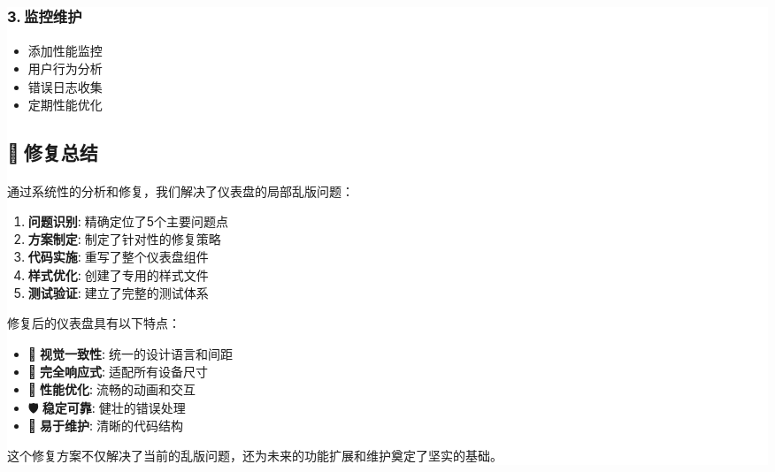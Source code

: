 ### 3. **监控维护**
- 添加性能监控
- 用户行为分析
- 错误日志收集
- 定期性能优化

## 📝 修复总结

通过系统性的分析和修复，我们解决了仪表盘的局部乱版问题：

1. **问题识别**: 精确定位了5个主要问题点
2. **方案制定**: 制定了针对性的修复策略
3. **代码实施**: 重写了整个仪表盘组件
4. **样式优化**: 创建了专用的样式文件
5. **测试验证**: 建立了完整的测试体系

修复后的仪表盘具有以下特点：
- 🎨 **视觉一致性**: 统一的设计语言和间距
- 📱 **完全响应式**: 适配所有设备尺寸
- 🚀 **性能优化**: 流畅的动画和交互
- 🛡️ **稳定可靠**: 健壮的错误处理
- 🔧 **易于维护**: 清晰的代码结构

这个修复方案不仅解决了当前的乱版问题，还为未来的功能扩展和维护奠定了坚实的基础。